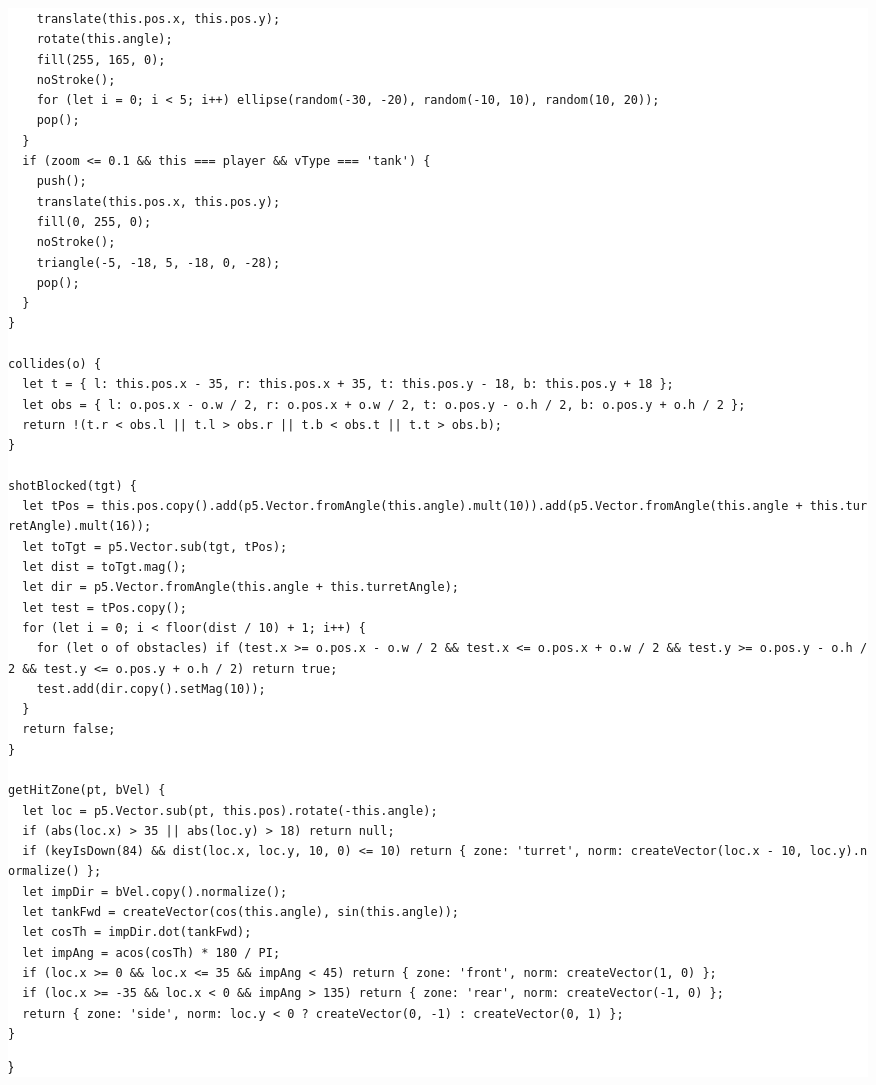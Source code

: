         translate(this.pos.x, this.pos.y);
        rotate(this.angle);
        fill(255, 165, 0);
        noStroke();
        for (let i = 0; i < 5; i++) ellipse(random(-30, -20), random(-10, 10), random(10, 20));
        pop();
      }
      if (zoom <= 0.1 && this === player && vType === 'tank') {
        push();
        translate(this.pos.x, this.pos.y);
        fill(0, 255, 0);
        noStroke();
        triangle(-5, -18, 5, -18, 0, -28);
        pop();
      }
    }

    collides(o) {
      let t = { l: this.pos.x - 35, r: this.pos.x + 35, t: this.pos.y - 18, b: this.pos.y + 18 };
      let obs = { l: o.pos.x - o.w / 2, r: o.pos.x + o.w / 2, t: o.pos.y - o.h / 2, b: o.pos.y + o.h / 2 };
      return !(t.r < obs.l || t.l > obs.r || t.b < obs.t || t.t > obs.b);
    }

    shotBlocked(tgt) {
      let tPos = this.pos.copy().add(p5.Vector.fromAngle(this.angle).mult(10)).add(p5.Vector.fromAngle(this.angle + this.turretAngle).mult(16));
      let toTgt = p5.Vector.sub(tgt, tPos);
      let dist = toTgt.mag();
      let dir = p5.Vector.fromAngle(this.angle + this.turretAngle);
      let test = tPos.copy();
      for (let i = 0; i < floor(dist / 10) + 1; i++) {
        for (let o of obstacles) if (test.x >= o.pos.x - o.w / 2 && test.x <= o.pos.x + o.w / 2 && test.y >= o.pos.y - o.h / 2 && test.y <= o.pos.y + o.h / 2) return true;
        test.add(dir.copy().setMag(10));
      }
      return false;
    }

    getHitZone(pt, bVel) {
      let loc = p5.Vector.sub(pt, this.pos).rotate(-this.angle);
      if (abs(loc.x) > 35 || abs(loc.y) > 18) return null;
      if (keyIsDown(84) && dist(loc.x, loc.y, 10, 0) <= 10) return { zone: 'turret', norm: createVector(loc.x - 10, loc.y).normalize() };
      let impDir = bVel.copy().normalize();
      let tankFwd = createVector(cos(this.angle), sin(this.angle));
      let cosTh = impDir.dot(tankFwd);
      let impAng = acos(cosTh) * 180 / PI;
      if (loc.x >= 0 && loc.x <= 35 && impAng < 45) return { zone: 'front', norm: createVector(1, 0) };
      if (loc.x >= -35 && loc.x < 0 && impAng > 135) return { zone: 'rear', norm: createVector(-1, 0) };
      return { zone: 'side', norm: loc.y < 0 ? createVector(0, -1) : createVector(0, 1) };
    }
  }
